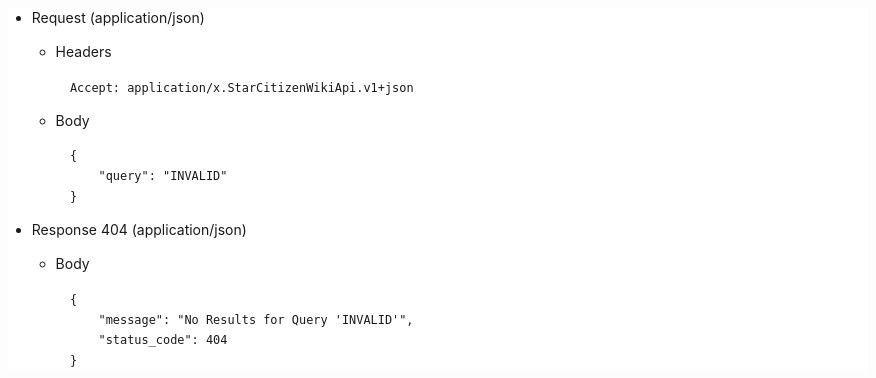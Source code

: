 + Request (application/json)
    + Headers

            Accept: application/x.StarCitizenWikiApi.v1+json
    + Body

            {
                "query": "INVALID"
            }

+ Response 404 (application/json)
    + Body

            {
                "message": "No Results for Query 'INVALID'",
                "status_code": 404
            }